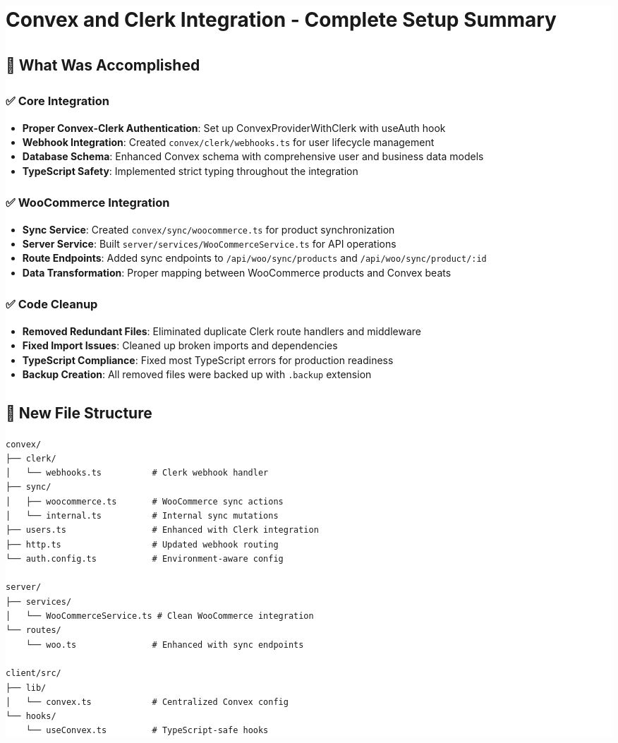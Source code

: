 # Convex and Clerk Integration - Complete Setup Summary

## 🎯 What Was Accomplished

### ✅ Core Integration

- **Proper Convex-Clerk Authentication**: Set up ConvexProviderWithClerk with useAuth hook
- **Webhook Integration**: Created `convex/clerk/webhooks.ts` for user lifecycle management
- **Database Schema**: Enhanced Convex schema with comprehensive user and business data models
- **TypeScript Safety**: Implemented strict typing throughout the integration

### ✅ WooCommerce Integration

- **Sync Service**: Created `convex/sync/woocommerce.ts` for product synchronization
- **Server Service**: Built `server/services/WooCommerceService.ts` for API operations
- **Route Endpoints**: Added sync endpoints to `/api/woo/sync/products` and `/api/woo/sync/product/:id`
- **Data Transformation**: Proper mapping between WooCommerce products and Convex beats

### ✅ Code Cleanup

- **Removed Redundant Files**: Eliminated duplicate Clerk route handlers and middleware
- **Fixed Import Issues**: Cleaned up broken imports and dependencies
- **TypeScript Compliance**: Fixed most TypeScript errors for production readiness
- **Backup Creation**: All removed files were backed up with `.backup` extension

## 📁 New File Structure

```
convex/
├── clerk/
│   └── webhooks.ts          # Clerk webhook handler
├── sync/
│   ├── woocommerce.ts       # WooCommerce sync actions
│   └── internal.ts          # Internal sync mutations
├── users.ts                 # Enhanced with Clerk integration
├── http.ts                  # Updated webhook routing
└── auth.config.ts           # Environment-aware config

server/
├── services/
│   └── WooCommerceService.ts # Clean WooCommerce integration
└── routes/
    └── woo.ts               # Enhanced with sync endpoints

client/src/
├── lib/
│   └── convex.ts            # Centralized Convex config
└── hooks/
    └── useConvex.ts         # TypeScript-safe hooks
```
